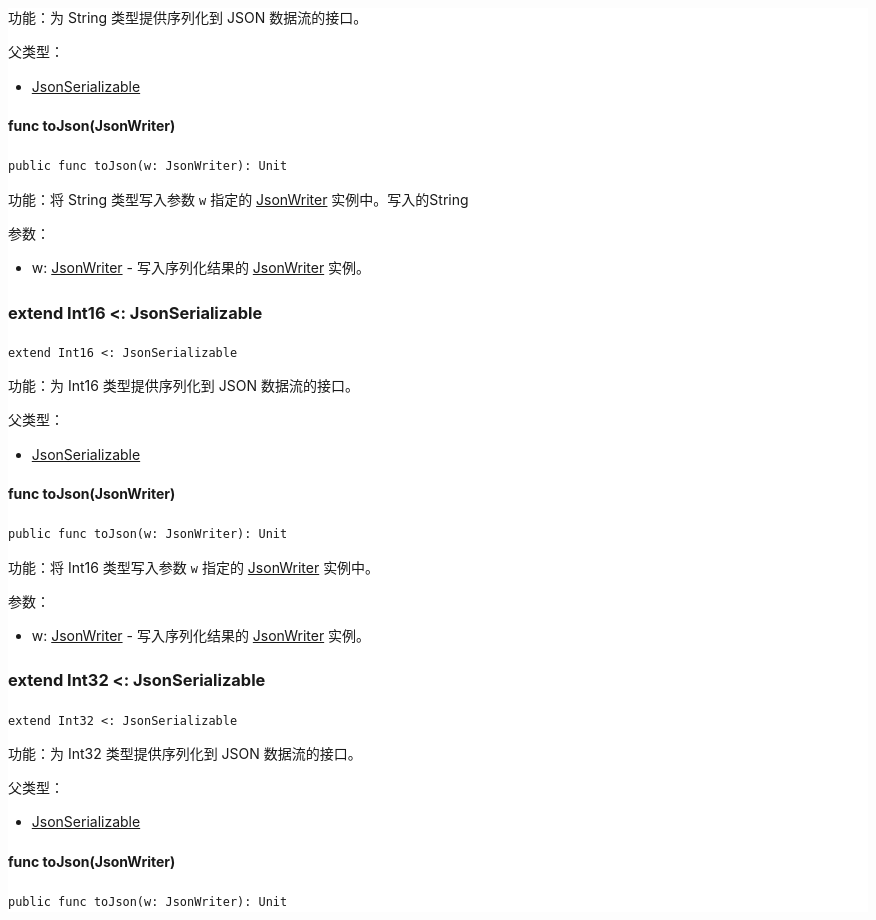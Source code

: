 功能：为 String 类型提供序列化到 JSON 数据流的接口。

父类型：

- [JsonSerializable](#interface-jsonserializable)

#### func toJson(JsonWriter)

```cangjie
public func toJson(w: JsonWriter): Unit
```

功能：将 String 类型写入参数 `w` 指定的 [JsonWriter](encoding_json_stream_package_classes.md#class-jsonwriter) 实例中。写入的String

参数：

- w: [JsonWriter](encoding_json_stream_package_classes.md#class-jsonwriter) - 写入序列化结果的 [JsonWriter](encoding_json_stream_package_classes.md#class-jsonwriter) 实例。

### extend Int16 <: JsonSerializable

```cangjie
extend Int16 <: JsonSerializable
```

功能：为 Int16 类型提供序列化到 JSON 数据流的接口。

父类型：

- [JsonSerializable](#interface-jsonserializable)

#### func toJson(JsonWriter)

```cangjie
public func toJson(w: JsonWriter): Unit
```

功能：将 Int16 类型写入参数 `w` 指定的 [JsonWriter](encoding_json_stream_package_classes.md#class-jsonwriter) 实例中。

参数：

- w: [JsonWriter](encoding_json_stream_package_classes.md#class-jsonwriter) - 写入序列化结果的 [JsonWriter](encoding_json_stream_package_classes.md#class-jsonwriter) 实例。

### extend Int32 <: JsonSerializable

```cangjie
extend Int32 <: JsonSerializable
```

功能：为 Int32 类型提供序列化到 JSON 数据流的接口。

父类型：

- [JsonSerializable](#interface-jsonserializable)

#### func toJson(JsonWriter)

```cangjie
public func toJson(w: JsonWriter): Unit
```
